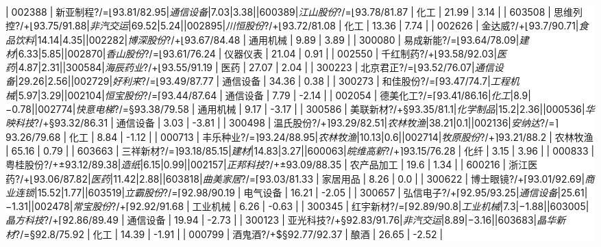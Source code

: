 | 002388 | 新亚制程?/=$⌊93.81/82.95 |  通信设备  |    7.03   |  3.38 |
| 600389 | 江山股份?/=$⌊93.78/81.87 |    化工    |   21.99   |  3.14 |
| 603508 | 思维列控?/+$⌊93.75/91.88 |  非汽交运  |   69.52   |  5.24 |
| 002895 | 川恒股份?/+$⌊93.72/81.08 |    化工    |   13.36   |  7.74 |
| 002626 |  金达威?/+$⌊93.7/90.71   |  食品饮料  |   14.14   |  4.35 |
| 002282 | 博深股份?/+$⌊93.67/84.48 |  通用机械  |    9.89   |  3.89 |
| 300080 | 易成新能?/=$⌊93.64/78.09 |    建材    |    6.33   |  5.85 |
| 002870 | 香山股份?/=$⌊93.61/76.24 |  仪器仪表  |   21.04   |  0.91 |
| 002550 | 千红制药?/+$⌊93.58/92.03 |    医药    |    4.87   |  2.31 |
| 300584 | 海辰药业?/+$⌊93.55/91.19 |    医药    |   27.07   |  2.04 |
| 300223 | 北京君正?/=$⌊93.52/76.07 |  通信设备  |   29.26   |  2.56 |
| 002729 |  好利来?/=$⌊93.49/87.77  |  通信设备  |   34.36   |  0.38 |
| 300273 | 和佳股份?/=$⌈93.47/74.7  |  工程机械  |    5.97   |  3.29 |
| 002104 | 恒宝股份?/=$⌈93.44/87.64 |  通信设备  |    7.79   | -2.14 |
| 002054 | 德美化工?/=$⌈93.41/86.16 |    化工    |    8.9    | -0.78 |
| 002774 | 快意电梯?/=$§93.38/79.58 |  通用机械  |    9.17   | -3.17 |
| 300586 | 美联新材?/+$§93.35/81.1  |  化学制品  |    15.2   |  2.36 |
| 000536 | 华映科技?/+$§93.32/86.31 |  通信设备  |    3.03   | -3.81 |
| 300498 | 温氏股份?/+$⌉93.29/82.51 |  农林牧渔  |   38.21   |  0.1  |
| 002136 |  安纳达?/=$⌉93.26/79.68  |    化工    |    8.84   | -1.12 |
| 000713 | 丰乐种业?/=$⌉93.24/88.95 |  农林牧渔  |   10.13   |  0.6  |
| 002714 | 牧原股份?/+$⌉93.21/88.2  |  农林牧渔  |   65.16   |  0.79 |
| 603663 | 三祥新材?/=$⌉93.18/85.15 |    建材    |   14.83   |  3.27 |
| 600063 | 皖维高新?/+$⌉93.15/76.28 |    化纤    |    3.15   |  3.96 |
| 000833 | 粤桂股份?/+$±93.12/89.38 |    造纸    |    6.15   |  0.99 |
| 002157 | 正邦科技?/+$±93.09/88.35 | 农产品加工 |    19.6   |  1.34 |
| 600216 | 浙江医药?/+$⌊93.06/87.82 |    医药    |   11.42   |  2.88 |
| 603818 | 曲美家居?/=$⌈93.03/81.33 |  家居用品  |    8.26   |  0.0  |
| 300622 | 博士眼镜?/+$⌈93.01/92.69 |  商业连锁  |   15.52   |  1.77 |
| 603519 | 立霸股份?/=$⌈92.98/90.19 |  电气设备  |   16.21   | -2.05 |
| 300657 | 弘信电子?/+$⌈92.95/93.25 |  通信设备  |   25.61   | -1.31 |
| 002478 | 常宝股份?/+$⌈92.92/91.68 |  工业机械  |    6.26   | -0.63 |
| 300345 | 红宇新材?/=$⌈92.89/90.8  |  工业机械  |    7.3    | -1.88 |
| 603005 | 晶方科技?/+$⌈92.86/89.49 |  通信设备  |   19.94   | -2.73 |
| 300123 | 亚光科技?/+$§92.83/91.76 |  非汽交运  |    8.89   | -3.16 |
| 603683 | 晶华新材?/=$§92.8/75.92  |    化工    |   14.39   | -1.91 |
| 000799 |  酒鬼酒?/+$§92.77/92.37  |    酿酒    |   26.65   | -2.52 |